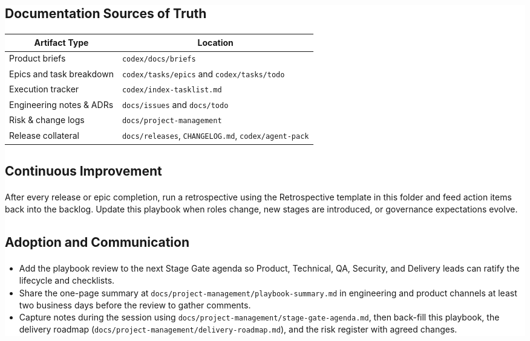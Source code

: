 ## Documentation Sources of Truth
| Artifact Type | Location |
|---|---|
| Product briefs | `codex/docs/briefs` |
| Epics and task breakdown | `codex/tasks/epics` and `codex/tasks/todo` |
| Execution tracker | `codex/index-tasklist.md` |
| Engineering notes & ADRs | `docs/issues` and `docs/todo` |
| Risk & change logs | `docs/project-management` |
| Release collateral | `docs/releases`, `CHANGELOG.md`, `codex/agent-pack` |

## Continuous Improvement
After every release or epic completion, run a retrospective using the Retrospective template in this folder and feed action items back into the backlog. Update this playbook when roles change, new stages are introduced, or governance expectations evolve.

## Adoption and Communication
- Add the playbook review to the next Stage Gate agenda so Product, Technical, QA, Security, and Delivery leads can ratify the lifecycle and checklists.
- Share the one-page summary at `docs/project-management/playbook-summary.md` in engineering and product channels at least two business days before the review to gather comments.
- Capture notes during the session using `docs/project-management/stage-gate-agenda.md`, then back-fill this playbook, the delivery roadmap (`docs/project-management/delivery-roadmap.md`), and the risk register with agreed changes.
